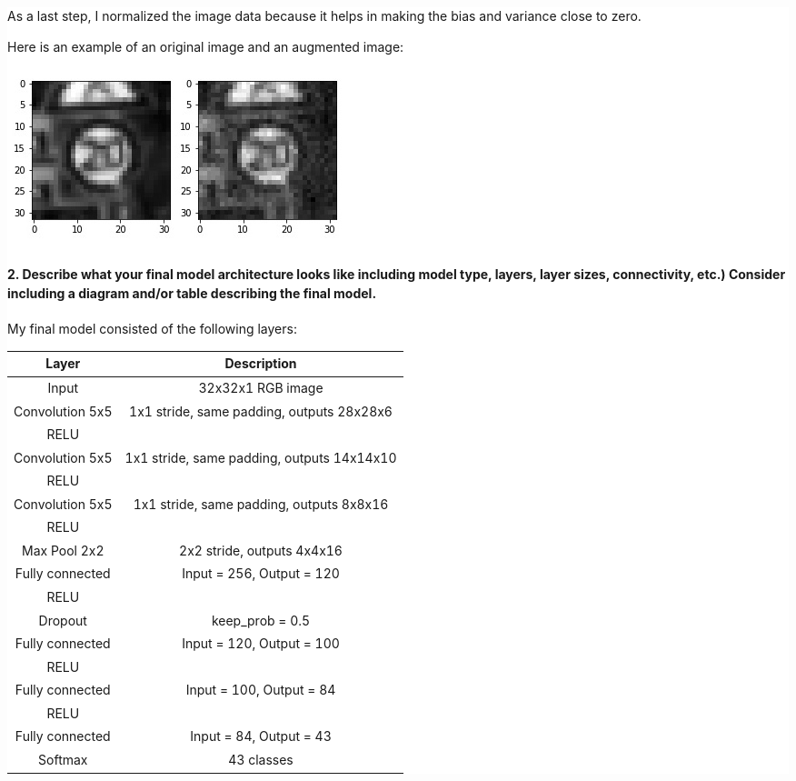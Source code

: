 As a last step, I normalized the image data because it helps in making the bias and variance close to zero.

Here is an example of an original image and an augmented image:

![alt text](before.png)



#### 2. Describe what your final model architecture looks like including model type, layers, layer sizes, connectivity, etc.) Consider including a diagram and/or table describing the final model.

My final model consisted of the following layers:

| Layer         		|     Description	        					| 
|:---------------------:|:---------------------------------------------:| 
| Input         		| 32x32x1 RGB image   							| 
| Convolution 5x5     	| 1x1 stride, same padding, outputs 28x28x6 	|
| RELU					|												|
| Convolution 5x5      	| 1x1 stride, same padding, outputs 14x14x10 			|
| RELU					|												|
| Convolution 5x5   	| 1x1 stride, same padding, outputs 8x8x16 			|
| RELU					|												|
| Max Pool		2x2		|		2x2 stride, outputs 4x4x16										|
| Fully connected		|Input = 256, Output = 120       									|
| RELU					|												|
| Dropout				|	keep_prob = 0.5											|
| Fully connected		|Input = 120, Output = 100     									|
| RELU					|												|
| Fully connected		|Input = 100, Output = 84     									|
| RELU					|												|      									|
| Fully connected		|Input = 84, Output = 43     									|
| Softmax				| 43 classes
